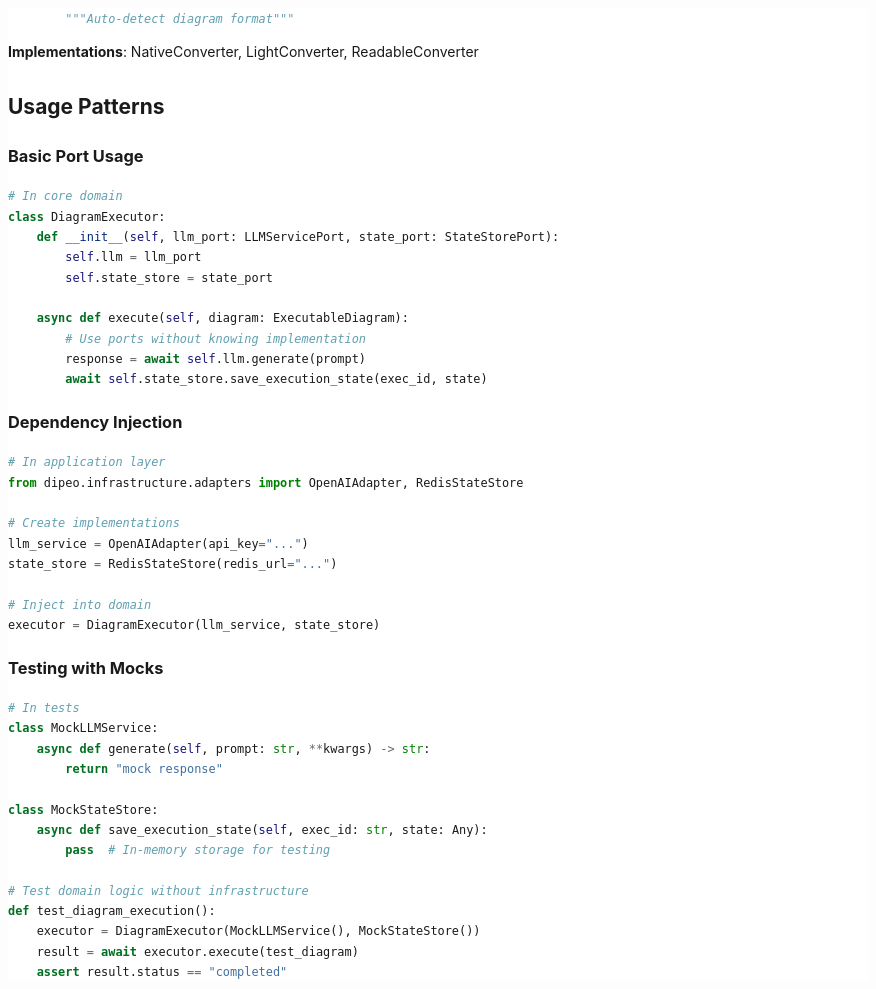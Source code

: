 ```python
        """Auto-detect diagram format"""
```

**Implementations**: NativeConverter, LightConverter, ReadableConverter

## Usage Patterns

### Basic Port Usage

```python
# In core domain
class DiagramExecutor:
    def __init__(self, llm_port: LLMServicePort, state_port: StateStorePort):
        self.llm = llm_port
        self.state_store = state_port
    
    async def execute(self, diagram: ExecutableDiagram):
        # Use ports without knowing implementation
        response = await self.llm.generate(prompt)
        await self.state_store.save_execution_state(exec_id, state)
```

### Dependency Injection

```python
# In application layer
from dipeo.infrastructure.adapters import OpenAIAdapter, RedisStateStore

# Create implementations
llm_service = OpenAIAdapter(api_key="...")
state_store = RedisStateStore(redis_url="...")

# Inject into domain
executor = DiagramExecutor(llm_service, state_store)
```

### Testing with Mocks

```python
# In tests
class MockLLMService:
    async def generate(self, prompt: str, **kwargs) -> str:
        return "mock response"

class MockStateStore:
    async def save_execution_state(self, exec_id: str, state: Any):
        pass  # In-memory storage for testing

# Test domain logic without infrastructure
def test_diagram_execution():
    executor = DiagramExecutor(MockLLMService(), MockStateStore())
    result = await executor.execute(test_diagram)
    assert result.status == "completed"
```
